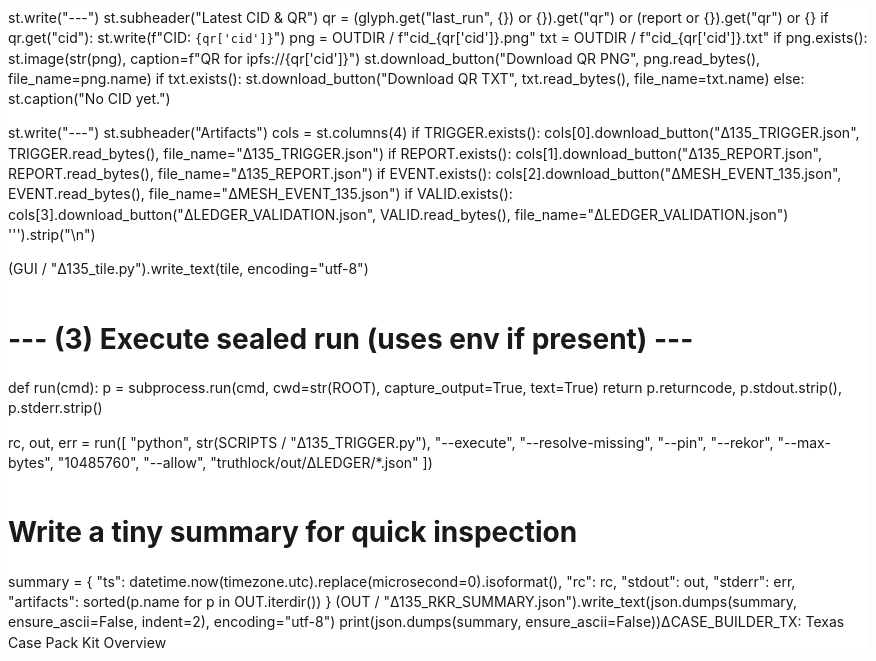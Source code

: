 st.write("---")
st.subheader("Latest CID & QR")
qr = (glyph.get("last_run", {}) or {}).get("qr") or (report or {}).get("qr") or {}
if qr.get("cid"):
    st.write(f"CID: `{qr['cid']}`")
    png = OUTDIR / f"cid_{qr['cid']}.png"
    txt = OUTDIR / f"cid_{qr['cid']}.txt"
    if png.exists():
        st.image(str(png), caption=f"QR for ipfs://{qr['cid']}")
        st.download_button("Download QR PNG", png.read_bytes(), file_name=png.name)
    if txt.exists():
        st.download_button("Download QR TXT", txt.read_bytes(), file_name=txt.name)
else:
    st.caption("No CID yet.")

st.write("---")
st.subheader("Artifacts")
cols = st.columns(4)
if TRIGGER.exists(): cols[0].download_button("Δ135_TRIGGER.json", TRIGGER.read_bytes(), file_name="Δ135_TRIGGER.json")
if REPORT.exists():  cols[1].download_button("Δ135_REPORT.json",  REPORT.read_bytes(),  file_name="Δ135_REPORT.json")
if EVENT.exists():   cols[2].download_button("ΔMESH_EVENT_135.json", EVENT.read_bytes(), file_name="ΔMESH_EVENT_135.json")
if VALID.exists():   cols[3].download_button("ΔLEDGER_VALIDATION.json", VALID.read_bytes(), file_name="ΔLEDGER_VALIDATION.json")
''').strip("\n")

(GUI / "Δ135_tile.py").write_text(tile, encoding="utf-8")

# --- (3) Execute sealed run (uses env if present) ---
def run(cmd): 
    p = subprocess.run(cmd, cwd=str(ROOT), capture_output=True, text=True)
    return p.returncode, p.stdout.strip(), p.stderr.strip()

rc, out, err = run([
    "python", str(SCRIPTS / "Δ135_TRIGGER.py"),
    "--execute", "--resolve-missing", "--pin", "--rekor",
    "--max-bytes", "10485760", "--allow", "truthlock/out/ΔLEDGER/*.json"
])

# Write a tiny summary for quick inspection
summary = {
    "ts": datetime.now(timezone.utc).replace(microsecond=0).isoformat(),
    "rc": rc, "stdout": out, "stderr": err,
    "artifacts": sorted(p.name for p in OUT.iterdir())
}
(OUT / "Δ135_RKR_SUMMARY.json").write_text(json.dumps(summary, ensure_ascii=False, indent=2), encoding="utf-8")
print(json.dumps(summary, ensure_ascii=False))ΔCASE_BUILDER_TX: Texas Case Pack Kit Overview
